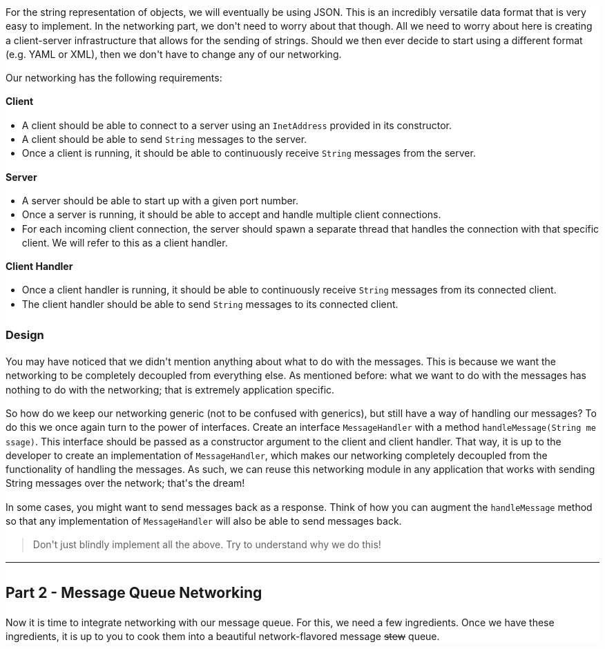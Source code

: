 For the string representation of objects, we will eventually be using JSON. This is an incredibly versatile data format that is very easy to implement. In the networking part, we don't need to worry about that though. All we need to worry about here is creating a client-server infrastructure that allows for the sending of strings. Should we then ever decide to start using a different format (e.g. YAML or XML), then we don't have to change any of our networking.

Our networking has the following requirements:

**Client**

- A client should be able to connect to a server using an `InetAddress` provided in its constructor.
- A client should be able to send `String` messages to the server.
- Once a client is running, it should be able to continuously receive `String` messages from the server.

**Server**

- A server should be able to start up with a given port number.
- Once a server is running, it should be able to accept and handle multiple client connections.
- For each incoming client connection, the server should spawn a separate thread that handles the connection with that specific client. We will refer to this as a client handler.

**Client Handler**

- Once a client handler is running, it should be able to continuously receive `String` messages from its connected client.
- The client handler should be able to send `String` messages to its connected client.

### Design

You may have noticed that we didn't mention anything about what to do with the messages. This is because we want the networking to be completely decoupled from everything else. As mentioned before: what we want to do with the messages has nothing to do with the networking; that is extremely application specific.

So how do we keep our networking generic (not to be confused with generics), but still have a way of handling our messages? To do this we once again turn to the power of interfaces. Create an interface `MessageHandler` with a method `handleMessage(String message)`. This interface should be passed as a constructor argument to the client and client handler. That way, it is up to the developer to create an implementation of `MessageHandler`, which makes our networking completely decoupled from the functionality of handling the messages. As such, we can reuse this networking module in any application that works with sending String messages over the network; that's the dream!

In some cases, you might want to send messages back as a response. Think of how you can augment the `handleMessage` method so that any implementation of `MessageHandler` will also be able to send messages back.

> Don't just blindly implement all the above. Try to understand why we do this!

___

## Part 2 - Message Queue Networking

Now it is time to integrate networking with our message queue. For this, we need a few ingredients. Once we have these ingredients, it is up to you to cook them into a beautiful network-flavored message ~~stew~~ queue.
